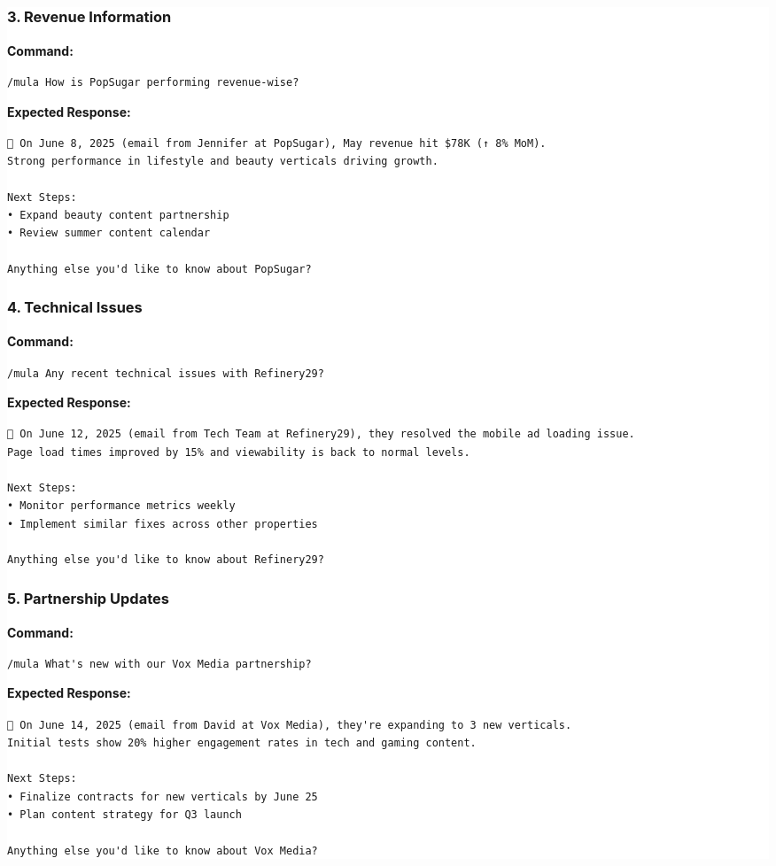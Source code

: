 ### 3. Revenue Information

**Command:**
```
/mula How is PopSugar performing revenue-wise?
```

**Expected Response:**
```
🤖 On June 8, 2025 (email from Jennifer at PopSugar), May revenue hit $78K (↑ 8% MoM). 
Strong performance in lifestyle and beauty verticals driving growth.

Next Steps:
• Expand beauty content partnership
• Review summer content calendar

Anything else you'd like to know about PopSugar?
```

### 4. Technical Issues

**Command:**
```
/mula Any recent technical issues with Refinery29?
```

**Expected Response:**
```
🤖 On June 12, 2025 (email from Tech Team at Refinery29), they resolved the mobile ad loading issue. 
Page load times improved by 15% and viewability is back to normal levels.

Next Steps:
• Monitor performance metrics weekly
• Implement similar fixes across other properties

Anything else you'd like to know about Refinery29?
```

### 5. Partnership Updates

**Command:**
```
/mula What's new with our Vox Media partnership?
```

**Expected Response:**
```
🤖 On June 14, 2025 (email from David at Vox Media), they're expanding to 3 new verticals. 
Initial tests show 20% higher engagement rates in tech and gaming content.

Next Steps:
• Finalize contracts for new verticals by June 25
• Plan content strategy for Q3 launch

Anything else you'd like to know about Vox Media?
```
